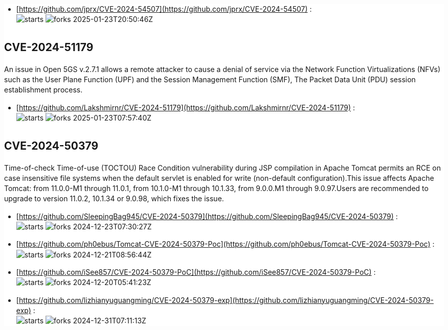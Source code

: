 - [https://github.com/jprx/CVE-2024-54507](https://github.com/jprx/CVE-2024-54507) :  
![starts](https://img.shields.io/github/stars/jprx/CVE-2024-54507.svg) 
![forks](https://img.shields.io/github/forks/jprx/CVE-2024-54507.svg) 
2025-01-23T20:50:46Z

## CVE-2024-51179
 An issue in Open 5GS v.2.7.1 allows a remote attacker to cause a denial of service via the Network Function Virtualizations (NFVs) such as the User Plane Function (UPF) and the Session Management Function (SMF), The Packet Data Unit (PDU) session establishment process.

- [https://github.com/Lakshmirnr/CVE-2024-51179](https://github.com/Lakshmirnr/CVE-2024-51179) :  
![starts](https://img.shields.io/github/stars/Lakshmirnr/CVE-2024-51179.svg) 
![forks](https://img.shields.io/github/forks/Lakshmirnr/CVE-2024-51179.svg) 
2025-01-23T07:57:40Z

## CVE-2024-50379
 Time-of-check Time-of-use (TOCTOU) Race Condition vulnerability during JSP compilation in Apache Tomcat permits an RCE on case insensitive file systems when the default servlet is enabled for write (non-default configuration).This issue affects Apache Tomcat: from 11.0.0-M1 through 11.0.1, from 10.1.0-M1 through 10.1.33, from 9.0.0.M1 through 9.0.97.Users are recommended to upgrade to version 11.0.2, 10.1.34 or 9.0.98, which fixes the issue.

- [https://github.com/SleepingBag945/CVE-2024-50379](https://github.com/SleepingBag945/CVE-2024-50379) :  
![starts](https://img.shields.io/github/stars/SleepingBag945/CVE-2024-50379.svg) 
![forks](https://img.shields.io/github/forks/SleepingBag945/CVE-2024-50379.svg) 
2024-12-23T07:30:27Z

- [https://github.com/ph0ebus/Tomcat-CVE-2024-50379-Poc](https://github.com/ph0ebus/Tomcat-CVE-2024-50379-Poc) :  
![starts](https://img.shields.io/github/stars/ph0ebus/Tomcat-CVE-2024-50379-Poc.svg) 
![forks](https://img.shields.io/github/forks/ph0ebus/Tomcat-CVE-2024-50379-Poc.svg) 
2024-12-21T08:56:44Z

- [https://github.com/iSee857/CVE-2024-50379-PoC](https://github.com/iSee857/CVE-2024-50379-PoC) :  
![starts](https://img.shields.io/github/stars/iSee857/CVE-2024-50379-PoC.svg) 
![forks](https://img.shields.io/github/forks/iSee857/CVE-2024-50379-PoC.svg) 
2024-12-20T05:41:23Z

- [https://github.com/lizhianyuguangming/CVE-2024-50379-exp](https://github.com/lizhianyuguangming/CVE-2024-50379-exp) :  
![starts](https://img.shields.io/github/stars/lizhianyuguangming/CVE-2024-50379-exp.svg) 
![forks](https://img.shields.io/github/forks/lizhianyuguangming/CVE-2024-50379-exp.svg) 
2024-12-31T07:11:13Z
